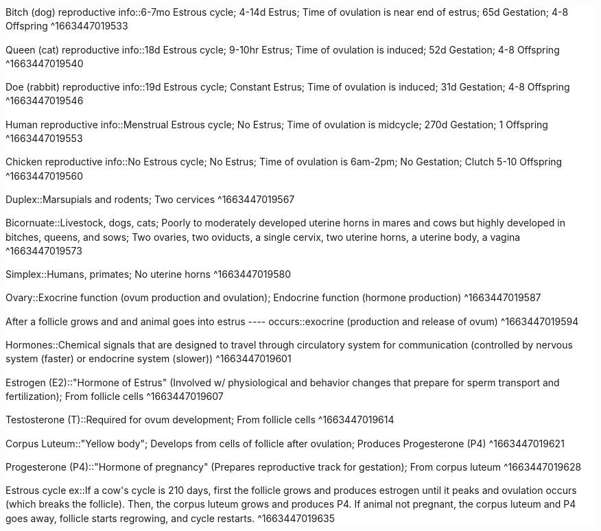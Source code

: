 Bitch (dog) reproductive info::6-7mo Estrous cycle; 4-14d Estrus; Time of ovulation is near end of estrus; 65d Gestation; 4-8 Offspring
^1663447019533

Queen (cat) reproductive info::18d Estrous cycle; 9-10hr Estrus; Time of ovulation is induced; 52d Gestation; 4-8 Offspring
^1663447019540

Doe (rabbit) reproductive info::19d Estrous cycle; Constant Estrus; Time of ovulation is induced; 31d Gestation; 4-8 Offspring
^1663447019546

Human reproductive info::Menstrual Estrous cycle; No Estrus; Time of ovulation is midcycle; 270d Gestation; 1 Offspring
^1663447019553

Chicken reproductive info::No Estrous cycle; No Estrus; Time of ovulation is 6am-2pm; No Gestation; Clutch 5-10 Offspring
^1663447019560

Duplex::Marsupials and rodents; Two cervices
^1663447019567

Bicornuate::Livestock, dogs, cats; Poorly to moderately developed uterine horns in mares and cows but highly developed in bitches, queens, and sows; Two ovaries, two oviducts, a single cervix, two uterine horns, a uterine body, a vagina
^1663447019573

Simplex::Humans, primates; No uterine horns
^1663447019580

Ovary::Exocrine function (ovum production and ovulation); Endocrine function (hormone production)
^1663447019587

After a follicle grows and and animal goes into estrus ---- occurs::exocrine (production and release of ovum)
^1663447019594

Hormones::Chemical signals that are designed to travel through circulatory system for communication (controlled by nervous system (faster) or endocrine system (slower))
^1663447019601

Estrogen (E2)::"Hormone of Estrus" (Involved w/ physiological and behavior changes that prepare for sperm transport and fertilization); From follicle cells
^1663447019607

Testosterone (T)::Required for ovum development; From follicle cells
^1663447019614

Corpus Luteum::"Yellow body"; Develops from cells of follicle after ovulation; Produces Progesterone (P4)
^1663447019621

Progesterone (P4)::"Hormone of pregnancy" (Prepares reproductive track for gestation); From corpus luteum
^1663447019628

 Estrous cycle ex::If a cow's cycle is 210 days, first the follicle grows and produces estrogen until it peaks and ovulation occurs (which breaks the follicle). Then, the corpus luteum grows and produces P4. If animal not pregnant, the corpus luteum and P4 goes away, follicle starts regrowing, and cycle restarts.
^1663447019635

